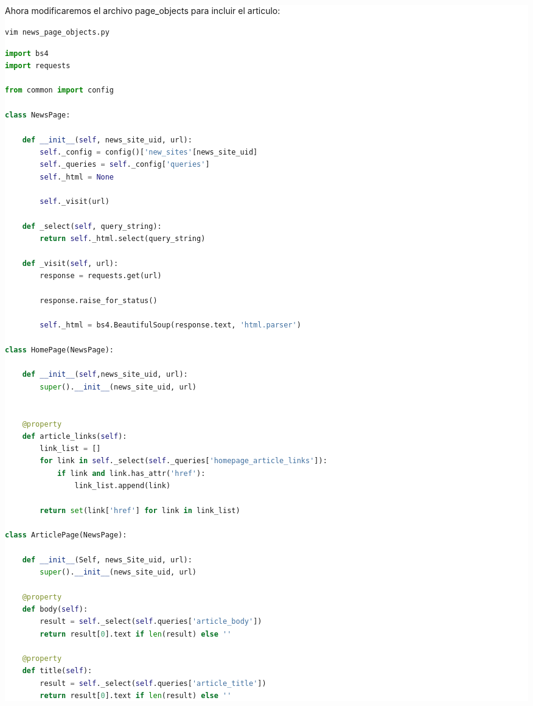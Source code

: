 Ahora modificaremos el archivo page_objects para incluir el articulo:
```
vim news_page_objects.py
```
```python
import bs4
import requests

from common import config

class NewsPage:

    def __init__(self, news_site_uid, url):
        self._config = config()['new_sites'[news_site_uid]
        self._queries = self._config['queries']
        self._html = None

        self._visit(url)

    def _select(self, query_string):
        return self._html.select(query_string)

    def _visit(self, url):
        response = requests.get(url)

        response.raise_for_status()
        
        self._html = bs4.BeautifulSoup(response.text, 'html.parser')

class HomePage(NewsPage):

    def __init__(self,news_site_uid, url):
        super().__init__(news_site_uid, url)


    @property
    def article_links(self):
        link_list = []
        for link in self._select(self._queries['homepage_article_links']):
            if link and link.has_attr('href'):
                link_list.append(link)

        return set(link['href'] for link in link_list)

class ArticlePage(NewsPage):

    def __init__(Self, news_Site_uid, url):
        super().__init__(news_site_uid, url)

    @property
    def body(self):
        result = self._select(self.queries['article_body'])
        return result[0].text if len(result) else ''

    @property
    def title(self):
        result = self._select(self.queries['article_title'])
        return result[0].text if len(result) else ''
```
